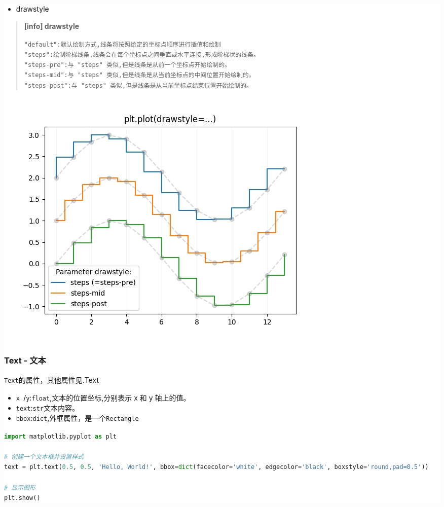  
- drawstyle
  
> **[info] drawstyle**
> 
> ```
> "default":默认绘制方式,线条将按照给定的坐标点顺序进行插值和绘制
> "steps":绘制阶梯线条,线条会在每个坐标点之间垂直或水平连接,形成阶梯状的线条。
> "steps-pre":与 "steps" 类似,但是线条是从前一个坐标点开始绘制的。
> "steps-mid":与 "steps" 类似,但是线条是从当前坐标点的中间位置开始绘制的。
> "steps-post":与 "steps" 类似,但是线条是从当前坐标点结束位置开始绘制的。
> ```

![](media/17024668800680.jpg)

### Text - 文本
`Text`的属性，其他属性见.Text
- `x `/`y`:`float`,文本的位置坐标,分别表示 x 和 y 轴上的值。
- `text`:`str`文本内容。
- `bbox`:`dict`,外框属性，是一个`Rectangle`

```Python
import matplotlib.pyplot as plt

# 创建一个文本框并设置样式
text = plt.text(0.5, 0.5, 'Hello, World!', bbox=dict(facecolor='white', edgecolor='black', boxstyle='round,pad=0.5'))

# 显示图形
plt.show()
```